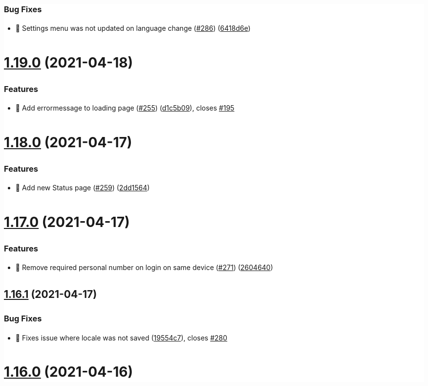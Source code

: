 
### Bug Fixes

* 🐛 Settings menu was not updated on language change ([#286](https://github.com/kolplattformen/skolplattformen/issues/286)) ([6418d6e](https://github.com/kolplattformen/skolplattformen/commit/6418d6ee42e5f953b2a1f83613f07f7e0f2963d8))

# [1.19.0](https://github.com/kolplattformen/skolplattformen/compare/v1.18.0...v1.19.0) (2021-04-18)


### Features

* 🎸 Add errormessage to loading page ([#255](https://github.com/kolplattformen/skolplattformen/issues/255)) ([d1c5b09](https://github.com/kolplattformen/skolplattformen/commit/d1c5b09cf31113318f9811bea16d809dbde90c4e)), closes [#195](https://github.com/kolplattformen/skolplattformen/issues/195)

# [1.18.0](https://github.com/kolplattformen/skolplattformen/compare/v1.17.0...v1.18.0) (2021-04-17)


### Features

* 🎸 Add new Status page ([#259](https://github.com/kolplattformen/skolplattformen/issues/259)) ([2dd1564](https://github.com/kolplattformen/skolplattformen/commit/2dd15640e2020d92486511b1dd330eaa0b8559c5))

# [1.17.0](https://github.com/kolplattformen/skolplattformen/compare/v1.16.1...v1.17.0) (2021-04-17)


### Features

* 🎸 Remove required personal number on login on same device ([#271](https://github.com/kolplattformen/skolplattformen/issues/271)) ([2604640](https://github.com/kolplattformen/skolplattformen/commit/260464026b39d3e66098df037a19a9fe586a000c))

## [1.16.1](https://github.com/kolplattformen/skolplattformen/compare/v1.16.0...v1.16.1) (2021-04-17)


### Bug Fixes

* 🐛 Fixes issue where locale was not saved ([19554c7](https://github.com/kolplattformen/skolplattformen/commit/19554c788fec4d37e8d86a654a83c960704f8c61)), closes [#280](https://github.com/kolplattformen/skolplattformen/issues/280)

# [1.16.0](https://github.com/kolplattformen/skolplattformen/compare/v1.15.1...v1.16.0) (2021-04-16)
